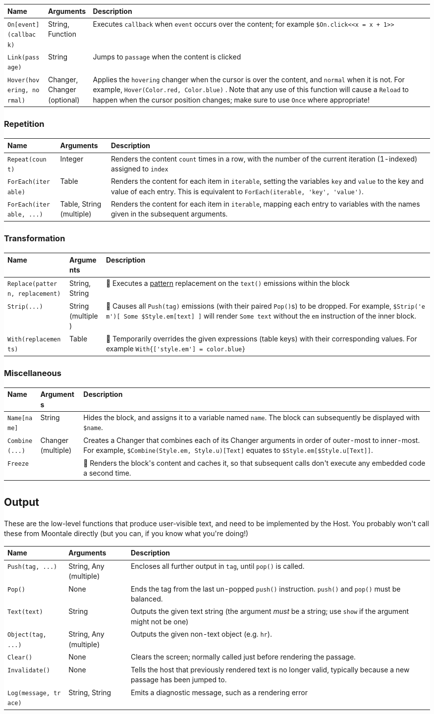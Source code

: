 | Name | Arguments | Description |
| :--- | :--- | :--- |
| `On[event](callback)` | String, Function | Executes `callback` when `event` occurs over the content; for example `$On.click<<x = x + 1>>` |
| `Link(passage)` | String | Jumps to `passage` when the content is clicked |
| `Hover(hovering, normal)` | Changer, Changer \(optional\) | Applies the `hovering` changer when the cursor is over the content, and `normal` when it is not. For example, `Hover(Color.red, Color.blue)` . Note that any use of this function will cause a `Reload` to happen when the cursor position changes; make sure to use `Once` where appropriate! |

### Repetition

| Name | Arguments | Description |
| :--- | :--- | :--- |
| `Repeat(count)` | Integer | Renders the content `count` times in a row, with the number of the current iteration \(1-indexed\) assigned to `index`  |
| `ForEach(iterable)` | Table | Renders the content for each item in `iterable`, setting the variables `key` and `value` to the key and value of each entry. This is equivalent to `ForEach(iterable, 'key', 'value')`. |
| `ForEach(iterable, ...)` | Table, String \(multiple\) | Renders the content for each item in `iterable`, mapping each entry to variables with the names given in the subsequent arguments. |

### Transformation

| Name | Arguments | Description |
| :--- | :--- | :--- |
| `Replace(pattern, replacement)` | String, String | 🚧 Executes a [pattern](https://www.lua.org/pil/20.2.html) replacement on the `text()` emissions within the block |
| `Strip(...)` | String \(multiple\) | 🚧 Causes all `Push(tag)` emissions \(with their paired `Pop()`s\) to be dropped. For example, `$Strip('em')[ Some $Style.em[text] ]` will render `Some text` without the `em` instruction of the inner block. |
| `With(replacements)` | Table | 🚧 Temporarily overrides the given expressions \(table keys\) with their corresponding values. For example `With{['style.em'] = color.blue}` |

### Miscellaneous

| Name | Arguments | Description |
| :--- | :--- | :--- |
| `Name[name]` | String | Hides the block, and assigns it to a variable named `name`. The block can subsequently be displayed with `$name`. |
| `Combine(...)` | Changer \(multiple\) | Creates a Changer that combines each of its Changer arguments in order of outer-most to inner-most. For example, `$Combine(Style.em, Style.u)[Text]` equates to `$Style.em[$Style.u[Text]]`. |
| `Freeze` |  | 🚧 Renders the block's content and caches it, so that subsequent calls don't execute any embedded code a second time. |

## Output

These are the low-level functions that produce user-visible text, and need to be implemented by the Host. You probably won't call these from Moontale directly \(but you can, if you know what you're doing!\)

| Name | Arguments | Description |
| :--- | :--- | :--- |
| `Push(tag, ...)` | String, Any \(multiple\) | Encloses all further output in `tag`, until `pop()` is called. |
| `Pop()` | None | Ends the tag from the last un-popped `push()` instruction. `push()` and `pop()` must be balanced. |
| `Text(text)` | String | Outputs the given text string \(the argument _must_ be a string; use `show` if the argument might not be one\) |
| `Object(tag, ...)` | String, Any \(multiple\) | Outputs the given non-text object \(e.g. `hr`\). |
| `Clear()` | None | Clears the screen; normally called just before rendering the passage. |
| `Invalidate()` | None | Tells the host that previously rendered text is no longer valid, typically because a new passage has been jumped to. |
| `Log(message, trace)` | String, String | Emits a diagnostic message, such as a rendering error |
